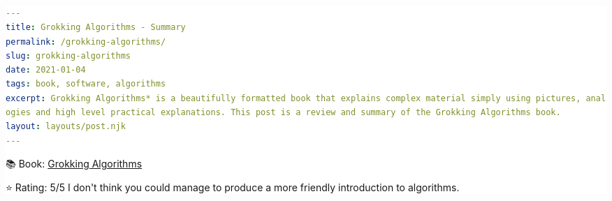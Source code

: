```yaml
---
title: Grokking Algorithms - Summary
permalink: /grokking-algorithms/
slug: grokking-algorithms
date: 2021-01-04
tags: book, software, algorithms
excerpt: Grokking Algorithms* is a beautifully formatted book that explains complex material simply using pictures, analogies and high level practical explanations. This post is a review and summary of the Grokking Algorithms book.
layout: layouts/post.njk
---
```


📚 Book: [Grokking Algorithms](https://amzn.to/2MqMMyg)

⭐️ Rating: 5/5 I don't think you could manage to produce a more friendly introduction to algorithms.
